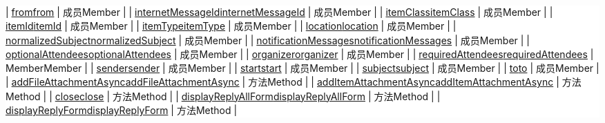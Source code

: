| [<span data-ttu-id="e0d1a-134">from</span><span class="sxs-lookup"><span data-stu-id="e0d1a-134">from</span></span>](#from-emailaddressdetails) | <span data-ttu-id="e0d1a-135">成员</span><span class="sxs-lookup"><span data-stu-id="e0d1a-135">Member</span></span> |
| [<span data-ttu-id="e0d1a-136">internetMessageId</span><span class="sxs-lookup"><span data-stu-id="e0d1a-136">internetMessageId</span></span>](#internetmessageid-string) | <span data-ttu-id="e0d1a-137">成员</span><span class="sxs-lookup"><span data-stu-id="e0d1a-137">Member</span></span> |
| [<span data-ttu-id="e0d1a-138">itemClass</span><span class="sxs-lookup"><span data-stu-id="e0d1a-138">itemClass</span></span>](#itemclass-string) | <span data-ttu-id="e0d1a-139">成员</span><span class="sxs-lookup"><span data-stu-id="e0d1a-139">Member</span></span> |
| [<span data-ttu-id="e0d1a-140">itemId</span><span class="sxs-lookup"><span data-stu-id="e0d1a-140">itemId</span></span>](#nullable-itemid-string) | <span data-ttu-id="e0d1a-141">成员</span><span class="sxs-lookup"><span data-stu-id="e0d1a-141">Member</span></span> |
| [<span data-ttu-id="e0d1a-142">itemType</span><span class="sxs-lookup"><span data-stu-id="e0d1a-142">itemType</span></span>](#itemtype-officemailboxenumsitemtype) | <span data-ttu-id="e0d1a-143">成员</span><span class="sxs-lookup"><span data-stu-id="e0d1a-143">Member</span></span> |
| [<span data-ttu-id="e0d1a-144">location</span><span class="sxs-lookup"><span data-stu-id="e0d1a-144">location</span></span>](#location-stringlocation) | <span data-ttu-id="e0d1a-145">成员</span><span class="sxs-lookup"><span data-stu-id="e0d1a-145">Member</span></span> |
| [<span data-ttu-id="e0d1a-146">normalizedSubject</span><span class="sxs-lookup"><span data-stu-id="e0d1a-146">normalizedSubject</span></span>](#normalizedsubject-string) | <span data-ttu-id="e0d1a-147">成员</span><span class="sxs-lookup"><span data-stu-id="e0d1a-147">Member</span></span> |
| [<span data-ttu-id="e0d1a-148">notificationMessages</span><span class="sxs-lookup"><span data-stu-id="e0d1a-148">notificationMessages</span></span>](#notificationmessages-notificationmessages) | <span data-ttu-id="e0d1a-149">成员</span><span class="sxs-lookup"><span data-stu-id="e0d1a-149">Member</span></span> |
| [<span data-ttu-id="e0d1a-150">optionalAttendees</span><span class="sxs-lookup"><span data-stu-id="e0d1a-150">optionalAttendees</span></span>](#optionalattendees-arrayemailaddressdetailsrecipients) | <span data-ttu-id="e0d1a-151">成员</span><span class="sxs-lookup"><span data-stu-id="e0d1a-151">Member</span></span> |
| [<span data-ttu-id="e0d1a-152">organizer</span><span class="sxs-lookup"><span data-stu-id="e0d1a-152">organizer</span></span>](#organizer-emailaddressdetails) | <span data-ttu-id="e0d1a-153">成员</span><span class="sxs-lookup"><span data-stu-id="e0d1a-153">Member</span></span> |
| [<span data-ttu-id="e0d1a-154">requiredAttendees</span><span class="sxs-lookup"><span data-stu-id="e0d1a-154">requiredAttendees</span></span>](#requiredattendees-arrayemailaddressdetailsrecipients) | <span data-ttu-id="e0d1a-155">Member</span><span class="sxs-lookup"><span data-stu-id="e0d1a-155">Member</span></span> |
| [<span data-ttu-id="e0d1a-156">sender</span><span class="sxs-lookup"><span data-stu-id="e0d1a-156">sender</span></span>](#sender-emailaddressdetails) | <span data-ttu-id="e0d1a-157">成员</span><span class="sxs-lookup"><span data-stu-id="e0d1a-157">Member</span></span> |
| [<span data-ttu-id="e0d1a-158">start</span><span class="sxs-lookup"><span data-stu-id="e0d1a-158">start</span></span>](#start-datetime) | <span data-ttu-id="e0d1a-159">成员</span><span class="sxs-lookup"><span data-stu-id="e0d1a-159">Member</span></span> |
| [<span data-ttu-id="e0d1a-160">subject</span><span class="sxs-lookup"><span data-stu-id="e0d1a-160">subject</span></span>](#subject-stringsubject) | <span data-ttu-id="e0d1a-161">成员</span><span class="sxs-lookup"><span data-stu-id="e0d1a-161">Member</span></span> |
| [<span data-ttu-id="e0d1a-162">to</span><span class="sxs-lookup"><span data-stu-id="e0d1a-162">to</span></span>](#to-arrayemailaddressdetailsrecipients) | <span data-ttu-id="e0d1a-163">成员</span><span class="sxs-lookup"><span data-stu-id="e0d1a-163">Member</span></span> |
| [<span data-ttu-id="e0d1a-164">addFileAttachmentAsync</span><span class="sxs-lookup"><span data-stu-id="e0d1a-164">addFileAttachmentAsync</span></span>](#addfileattachmentasyncuri-attachmentname-options-callback) | <span data-ttu-id="e0d1a-165">方法</span><span class="sxs-lookup"><span data-stu-id="e0d1a-165">Method</span></span> |
| [<span data-ttu-id="e0d1a-166">addItemAttachmentAsync</span><span class="sxs-lookup"><span data-stu-id="e0d1a-166">addItemAttachmentAsync</span></span>](#additemattachmentasyncitemid-attachmentname-options-callback) | <span data-ttu-id="e0d1a-167">方法</span><span class="sxs-lookup"><span data-stu-id="e0d1a-167">Method</span></span> |
| [<span data-ttu-id="e0d1a-168">close</span><span class="sxs-lookup"><span data-stu-id="e0d1a-168">close</span></span>](#close) | <span data-ttu-id="e0d1a-169">方法</span><span class="sxs-lookup"><span data-stu-id="e0d1a-169">Method</span></span> |
| [<span data-ttu-id="e0d1a-170">displayReplyAllForm</span><span class="sxs-lookup"><span data-stu-id="e0d1a-170">displayReplyAllForm</span></span>](#displayreplyallformformdata-callback) | <span data-ttu-id="e0d1a-171">方法</span><span class="sxs-lookup"><span data-stu-id="e0d1a-171">Method</span></span> |
| [<span data-ttu-id="e0d1a-172">displayReplyForm</span><span class="sxs-lookup"><span data-stu-id="e0d1a-172">displayReplyForm</span></span>](#displayreplyformformdata-callback) | <span data-ttu-id="e0d1a-173">方法</span><span class="sxs-lookup"><span data-stu-id="e0d1a-173">Method</span></span> |